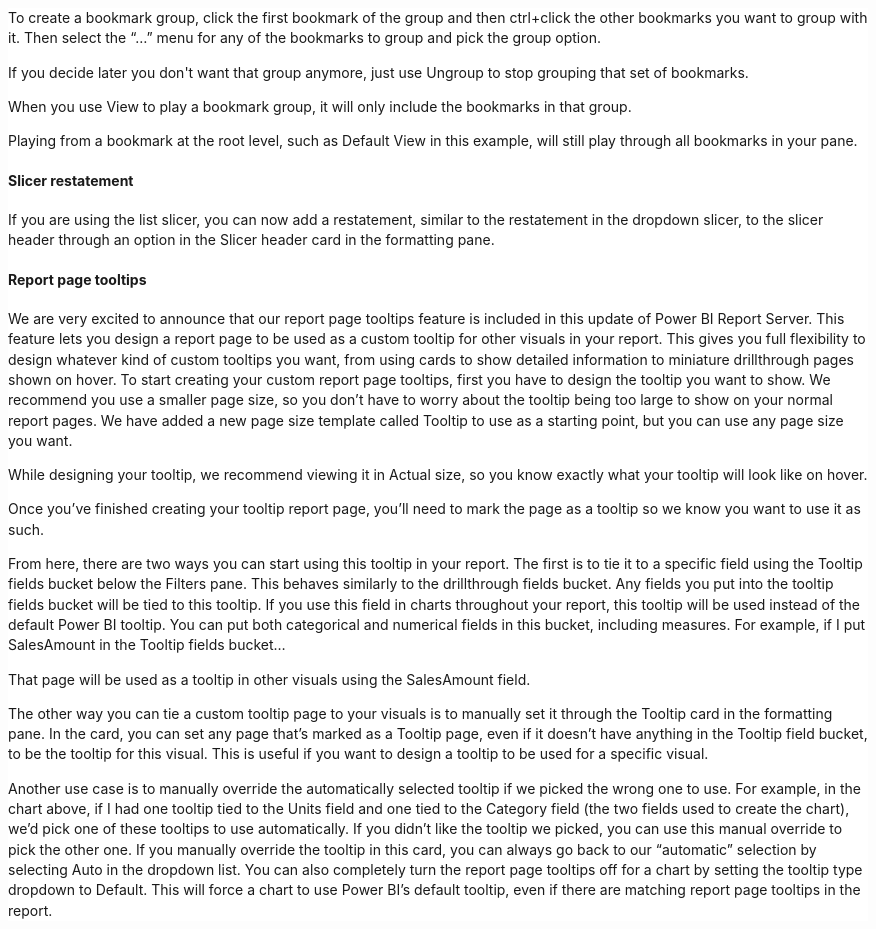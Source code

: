 To create a bookmark group, click the first bookmark of the group and then ctrl+click the other bookmarks you want to group with it. Then select the “…” menu for any of the bookmarks to group and pick the group option.

If you decide later you don't want that group anymore, just use Ungroup to stop grouping that set of bookmarks.

When you use View to play a bookmark group, it will only include the bookmarks in that group.

Playing from a bookmark at the root level, such as Default View in this example, will still play through all bookmarks in your pane.

#### Slicer restatement

If you are using the list slicer, you can now add a restatement, similar to the restatement in the dropdown slicer, to the slicer header through an option in the Slicer header card in the formatting pane.

#### Report page tooltips

We are very excited to announce that our report page tooltips feature is included in this update of Power BI Report Server. This feature lets you design a report page to be used as a custom tooltip for other visuals in your report. This gives you full flexibility to design whatever kind of custom tooltips you want, from using cards to show detailed information to miniature drillthrough pages shown on hover.
To start creating your custom report page tooltips, first you have to design the tooltip you want to show. We recommend you use a smaller page size, so you don’t have to worry about the tooltip being too large to show on your normal report pages. We have added a new page size template called Tooltip to use as a starting point, but you can use any page size you want.

While designing your tooltip, we recommend viewing it in Actual size, so you know exactly what your tooltip will look like on hover.

Once you’ve finished creating your tooltip report page, you’ll need to mark the page as a tooltip so we know you want to use it as such.

From here, there are two ways you can start using this tooltip in your report. The first is to tie it to a specific field using the Tooltip fields bucket below the Filters pane. This behaves similarly to the drillthrough fields bucket. Any fields you put into the tooltip fields bucket will be tied to this tooltip. If you use this field in charts throughout your report, this tooltip will be used instead of the default Power BI tooltip. You can put both categorical and numerical fields in this bucket, including measures.
For example, if I put SalesAmount in the Tooltip fields bucket…

That page will be used as a tooltip in other visuals using the SalesAmount field.

The other way you can tie a custom tooltip page to your visuals is to manually set it through the Tooltip card in the formatting pane. In the card, you can set any page that’s marked as a Tooltip page, even if it doesn’t have anything in the Tooltip field bucket, to be the tooltip for this visual. This is useful if you want to design a tooltip to be used for a specific visual.

Another use case is to manually override the automatically selected tooltip if we picked the wrong one to use. For example, in the chart above, if I had one tooltip tied to the Units field and one tied to the Category field (the two fields used to create the chart), we’d pick one of these tooltips to use automatically. If you didn’t like the tooltip we picked, you can use this manual override to pick the other one.
If you manually override the tooltip in this card, you can always go back to our “automatic” selection by selecting Auto in the dropdown list. You can also completely turn the report page tooltips off for a chart by setting the tooltip type dropdown to Default. This will force a chart to use Power BI’s default tooltip, even if there are matching report page tooltips in the report.
